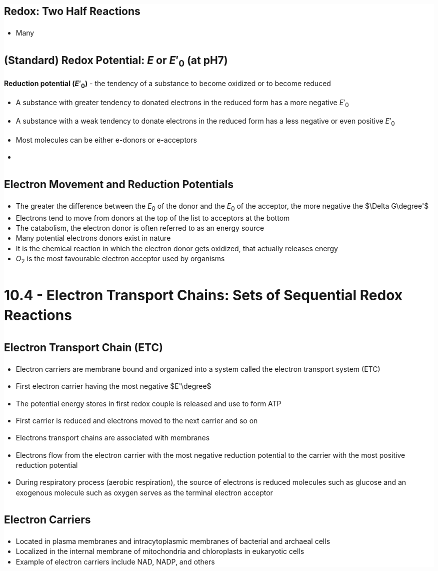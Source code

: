 ## Redox: Two Half Reactions

- Many

## (Standard) Redox Potential: $E$ or $E'_0$ (at pH7)

**Reduction potential ($E'_0$)** - the tendency of a substance to become oxidized or to become reduced
- A substance with greater tendency to donated electrons in the reduced form has a more negative $E'_0$
- A substance with a weak tendency to donate electrons in the reduced form has a less negative or even positive $E'_0$


- Most molecules can be either e-donors or e-acceptors
- 

## Electron Movement and Reduction Potentials

- The greater the difference between the $E_0$ of the donor and the $E_0$ of the acceptor, the more negative the $\Delta G\degree'$
- Electrons tend to move from donors at the top of the list to acceptors at the bottom
- The catabolism, the electron donor is often referred to as an energy source
- Many potential electrons donors exist in nature
- It is the chemical reaction in which the electron donor gets oxidized, that actually releases energy
- $O_2$ is the most favourable electron acceptor used by organisms

# 10.4 - Electron Transport Chains: Sets of Sequential Redox Reactions
## Electron Transport Chain (ETC)

- Electron carriers are membrane bound and organized into a system called the electron transport system (ETC)
- First electron carrier having the most negative $E'\degree$
- The potential energy stores in first redox couple is released and use to form ATP
- First carrier is reduced and electrons moved to the next carrier and so on

- Electrons transport chains are associated with membranes
- Electrons flow from the electron carrier with the most negative reduction potential to the carrier with the most positive reduction potential
- During respiratory process (aerobic respiration), the source of electrons is reduced molecules such as glucose and an exogenous molecule such as oxygen serves as the terminal electron acceptor

## Electron Carriers

- Located in plasma membranes and intracytoplasmic membranes of bacterial and archaeal cells
- Localized in the internal membrane of mitochondria and chloroplasts in eukaryotic cells
- Example of electron carriers include NAD, NADP, and others
